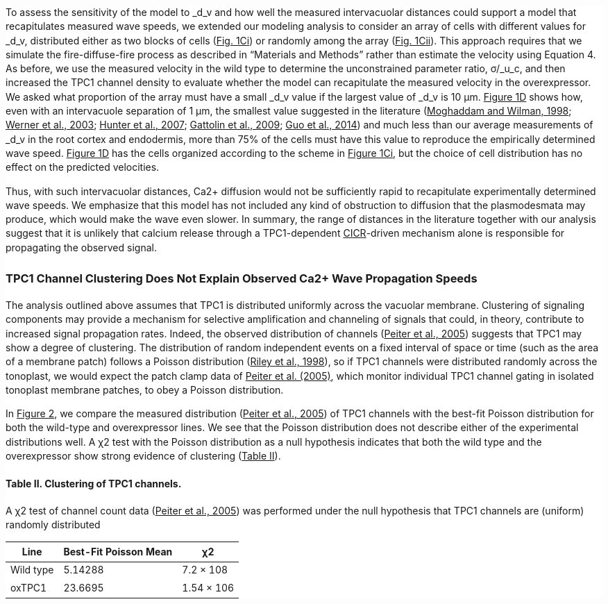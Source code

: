 To assess the sensitivity of the model to _d_v and how well the measured intervacuolar distances could support a model that recapitulates measured wave speeds, we extended our modeling analysis to consider an array of cells with different values for _d_v, distributed either as two blocks of cells ([Fig. 1Ci](#fig1)) or randomly among the array ([Fig. 1Cii](#fig1)). This approach requires that we simulate the fire-diffuse-fire process as described in “Materials and Methods” rather than estimate the velocity using Equation 4. As before, we use the measured velocity in the wild type to determine the unconstrained parameter ratio, σ/_u_c, and then increased the TPC1 channel density to evaluate whether the model can recapitulate the measured velocity in the overexpressor. We asked what proportion of the array must have a small _d_v value if the largest value of _d_v is 10 μm. [Figure 1D](#fig1) shows how, even with an intervacuole separation of 1 μm, the smallest value suggested in the literature ([Moghaddam and Wilman, 1998](#bib35); [Werner et al., 2003](#bib62); [Hunter et al., 2007](#bib28); [Gattolin et al., 2009](#bib19); [Guo et al., 2014](#bib23)) and much less than our average measurements of _d_v in the root cortex and endodermis, more than 75% of the cells must have this value to reproduce the empirically determined wave speed. [Figure 1D](#fig1) has the cells organized according to the scheme in [Figure 1Ci](#fig1), but the choice of cell distribution has no effect on the predicted velocities.

Thus, with such intervacuolar distances, Ca2+ diffusion would not be sufficiently rapid to recapitulate experimentally determined wave speeds. We emphasize that this model has not included any kind of obstruction to diffusion that the plasmodesmata may produce, which would make the wave even slower. In summary, the range of distances in the literature together with our analysis suggest that it is unlikely that calcium release through a TPC1-dependent [CICR](#def3)\-driven mechanism alone is responsible for propagating the observed signal.

### TPC1 Channel Clustering Does Not Explain Observed Ca2+ Wave Propagation Speeds

The analysis outlined above assumes that TPC1 is distributed uniformly across the vacuolar membrane. Clustering of signaling components may provide a mechanism for selective amplification and channeling of signals that could, in theory, contribute to increased signal propagation rates. Indeed, the observed distribution of channels ([Peiter et al., 2005](#bib43)) suggests that TPC1 may show a degree of clustering. The distribution of random independent events on a fixed interval of space or time (such as the area of a membrane patch) follows a Poisson distribution ([Riley et al., 1998](#bib49)), so if TPC1 channels were distributed randomly across the tonoplast, we would expect the patch clamp data of [Peiter et al. (2005)](#bib43), which monitor individual TPC1 channel gating in isolated tonoplast membrane patches, to obey a Poisson distribution.

In [Figure 2](#fig2), we compare the measured distribution ([Peiter et al., 2005](#bib43)) of TPC1 channels with the best-fit Poisson distribution for both the wild-type and overexpressor lines. We see that the Poisson distribution does not describe either of the experimental distributions well. A χ2 test with the Poisson distribution as a null hypothesis indicates that both the wild type and the overexpressor show strong evidence of clustering ([Table II](#tblII)).

#### Table II. Clustering of TPC1 channels.

A χ2 test of channel count data ([Peiter et al., 2005](#bib43)) was performed under the null hypothesis that TPC1 channels are (uniform) randomly distributed

| Line | Best-Fit Poisson Mean | χ2 |
| --- | --- | --- |
| Wild type | 5.14288 | 7.2 × 108 |
| oxTPC1 | 23.6695 | 1.54 × 106 |
